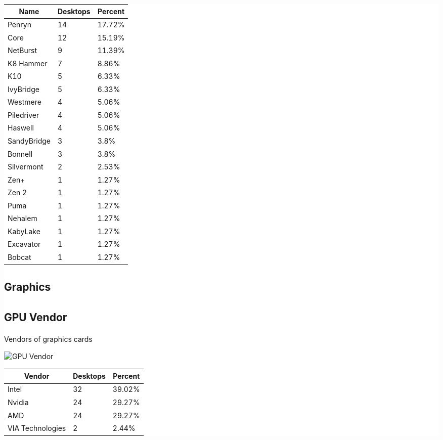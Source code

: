 
| Name        | Desktops | Percent |
|-------------|----------|---------|
| Penryn      | 14       | 17.72%  |
| Core        | 12       | 15.19%  |
| NetBurst    | 9        | 11.39%  |
| K8 Hammer   | 7        | 8.86%   |
| K10         | 5        | 6.33%   |
| IvyBridge   | 5        | 6.33%   |
| Westmere    | 4        | 5.06%   |
| Piledriver  | 4        | 5.06%   |
| Haswell     | 4        | 5.06%   |
| SandyBridge | 3        | 3.8%    |
| Bonnell     | 3        | 3.8%    |
| Silvermont  | 2        | 2.53%   |
| Zen+        | 1        | 1.27%   |
| Zen 2       | 1        | 1.27%   |
| Puma        | 1        | 1.27%   |
| Nehalem     | 1        | 1.27%   |
| KabyLake    | 1        | 1.27%   |
| Excavator   | 1        | 1.27%   |
| Bobcat      | 1        | 1.27%   |

Graphics
--------

GPU Vendor
----------

Vendors of graphics cards

![GPU Vendor](./images/pie_chart/gpu_vendor.svg)


| Vendor           | Desktops | Percent |
|------------------|----------|---------|
| Intel            | 32       | 39.02%  |
| Nvidia           | 24       | 29.27%  |
| AMD              | 24       | 29.27%  |
| VIA Technologies | 2        | 2.44%   |
